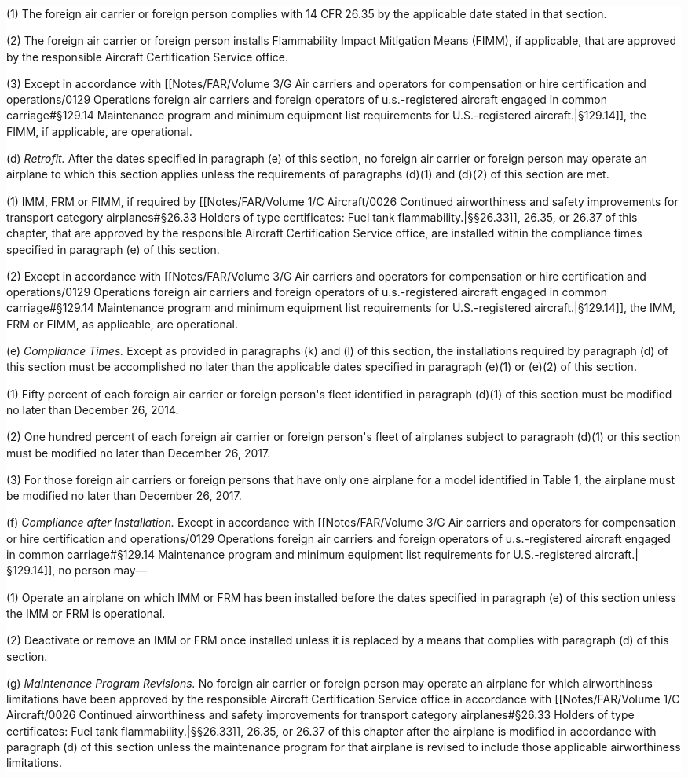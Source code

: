 \(1\) The foreign air carrier or foreign person complies with 14 CFR 26.35 by the applicable date stated in that section.

\(2\) The foreign air carrier or foreign person installs Flammability Impact Mitigation Means (FIMM), if applicable, that are approved by the responsible Aircraft Certification Service office.

\(3\) Except in accordance with [[Notes/FAR/Volume 3/G Air carriers and operators for compensation or hire  certification and operations/0129 Operations  foreign air carriers and foreign operators of u.s.-registered aircraft engaged in common carriage#§129.14   Maintenance program and minimum equipment list requirements for U.S.-registered aircraft.\|§129.14]], the FIMM, if applicable, are operational.

\(d\) *Retrofit.* After the dates specified in paragraph (e) of this section, no foreign air carrier or foreign person may operate an airplane to which this section applies unless the requirements of paragraphs (d)(1) and (d)(2) of this section are met.

\(1\) IMM, FRM or FIMM, if required by [[Notes/FAR/Volume 1/C Aircraft/0026 Continued airworthiness and safety improvements for transport category airplanes#§26.33   Holders of type certificates: Fuel tank flammability.\|§§26.33]], 26.35, or 26.37 of this chapter, that are approved by the responsible Aircraft Certification Service office, are installed within the compliance times specified in paragraph (e) of this section.

\(2\) Except in accordance with [[Notes/FAR/Volume 3/G Air carriers and operators for compensation or hire  certification and operations/0129 Operations  foreign air carriers and foreign operators of u.s.-registered aircraft engaged in common carriage#§129.14   Maintenance program and minimum equipment list requirements for U.S.-registered aircraft.\|§129.14]], the IMM, FRM or FIMM, as applicable, are operational.

\(e\) *Compliance Times.* Except as provided in paragraphs (k) and (l) of this section, the installations required by paragraph (d) of this section must be accomplished no later than the applicable dates specified in paragraph (e)(1) or (e)(2) of this section.

\(1\) Fifty percent of each foreign air carrier or foreign person's fleet identified in paragraph (d)(1) of this section must be modified no later than December 26, 2014.

\(2\) One hundred percent of each foreign air carrier or foreign person's fleet of airplanes subject to paragraph (d)(1) or this section must be modified no later than December 26, 2017.

\(3\) For those foreign air carriers or foreign persons that have only one airplane for a model identified in Table 1, the airplane must be modified no later than December 26, 2017.

\(f\) *Compliance after Installation.* Except in accordance with [[Notes/FAR/Volume 3/G Air carriers and operators for compensation or hire  certification and operations/0129 Operations  foreign air carriers and foreign operators of u.s.-registered aircraft engaged in common carriage#§129.14   Maintenance program and minimum equipment list requirements for U.S.-registered aircraft.\|§129.14]], no person may—

\(1\) Operate an airplane on which IMM or FRM has been installed before the dates specified in paragraph (e) of this section unless the IMM or FRM is operational.

\(2\) Deactivate or remove an IMM or FRM once installed unless it is replaced by a means that complies with paragraph (d) of this section.

\(g\) *Maintenance Program Revisions.* No foreign air carrier or foreign person may operate an airplane for which airworthiness limitations have been approved by the responsible Aircraft Certification Service office in accordance with [[Notes/FAR/Volume 1/C Aircraft/0026 Continued airworthiness and safety improvements for transport category airplanes#§26.33   Holders of type certificates: Fuel tank flammability.\|§§26.33]], 26.35, or 26.37 of this chapter after the airplane is modified in accordance with paragraph (d) of this section unless the maintenance program for that airplane is revised to include those applicable airworthiness limitations.
